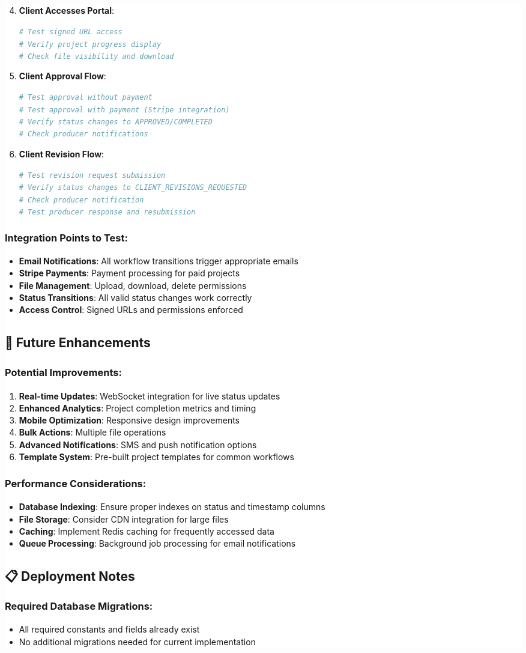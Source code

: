 4. **Client Accesses Portal**:
   ```bash
   # Test signed URL access
   # Verify project progress display
   # Check file visibility and download
   ```

5. **Client Approval Flow**:
   ```bash
   # Test approval without payment
   # Test approval with payment (Stripe integration)
   # Verify status changes to APPROVED/COMPLETED
   # Check producer notifications
   ```

6. **Client Revision Flow**:
   ```bash
   # Test revision request submission
   # Verify status changes to CLIENT_REVISIONS_REQUESTED
   # Check producer notification
   # Test producer response and resubmission
   ```

### Integration Points to Test:

- **Email Notifications**: All workflow transitions trigger appropriate emails
- **Stripe Payments**: Payment processing for paid projects
- **File Management**: Upload, download, delete permissions
- **Status Transitions**: All valid status changes work correctly
- **Access Control**: Signed URLs and permissions enforced

## 🔄 Future Enhancements

### Potential Improvements:
1. **Real-time Updates**: WebSocket integration for live status updates
2. **Enhanced Analytics**: Project completion metrics and timing
3. **Mobile Optimization**: Responsive design improvements
4. **Bulk Actions**: Multiple file operations
5. **Advanced Notifications**: SMS and push notification options
6. **Template System**: Pre-built project templates for common workflows

### Performance Considerations:
- **Database Indexing**: Ensure proper indexes on status and timestamp columns
- **File Storage**: Consider CDN integration for large files
- **Caching**: Implement Redis caching for frequently accessed data
- **Queue Processing**: Background job processing for email notifications

## 📋 Deployment Notes

### Required Database Migrations:
- All required constants and fields already exist
- No additional migrations needed for current implementation
